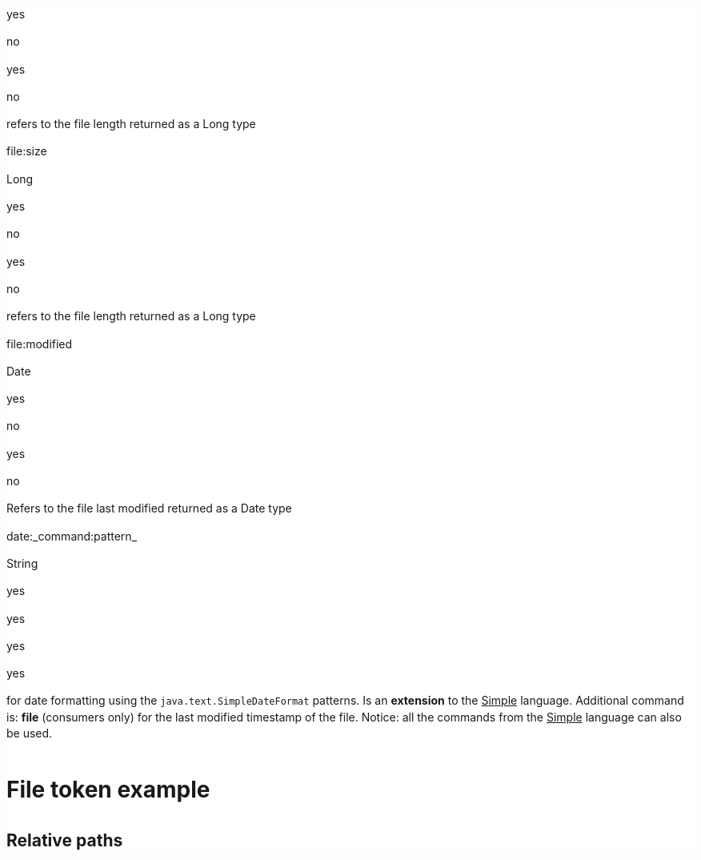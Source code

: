 <td style="text-align: left;"><p>yes</p></td>
<td style="text-align: left;"><p>no</p></td>
<td style="text-align: left;"><p>yes</p></td>
<td style="text-align: left;"><p>no</p></td>
<td style="text-align: left;"><p>refers to the file length returned as a
Long type</p></td>
</tr>
<tr>
<td style="text-align: left;"><p>file:size</p></td>
<td style="text-align: left;"><p>Long</p></td>
<td style="text-align: left;"><p>yes</p></td>
<td style="text-align: left;"><p>no</p></td>
<td style="text-align: left;"><p>yes</p></td>
<td style="text-align: left;"><p>no</p></td>
<td style="text-align: left;"><p>refers to the file length returned as a
Long type</p></td>
</tr>
<tr>
<td style="text-align: left;"><p>file:modified</p></td>
<td style="text-align: left;"><p>Date</p></td>
<td style="text-align: left;"><p>yes</p></td>
<td style="text-align: left;"><p>no</p></td>
<td style="text-align: left;"><p>yes</p></td>
<td style="text-align: left;"><p>no</p></td>
<td style="text-align: left;"><p>Refers to the file last modified
returned as a Date type</p></td>
</tr>
<tr>
<td style="text-align: left;"><p>date:_command:pattern_</p></td>
<td style="text-align: left;"><p>String</p></td>
<td style="text-align: left;"><p>yes</p></td>
<td style="text-align: left;"><p>yes</p></td>
<td style="text-align: left;"><p>yes</p></td>
<td style="text-align: left;"><p>yes</p></td>
<td style="text-align: left;"><p>for date formatting using the
<code>java.text.SimpleDateFormat</code> patterns. Is an
<strong>extension</strong> to the <a
href="#simple-language.adoc">Simple</a> language. Additional command is:
<strong>file</strong> (consumers only) for the last modified timestamp
of the file. Notice: all the commands from the <a
href="#simple-language.adoc">Simple</a> language can also be
used.</p></td>
</tr>
</tbody>
</table>

# File token example

## Relative paths

